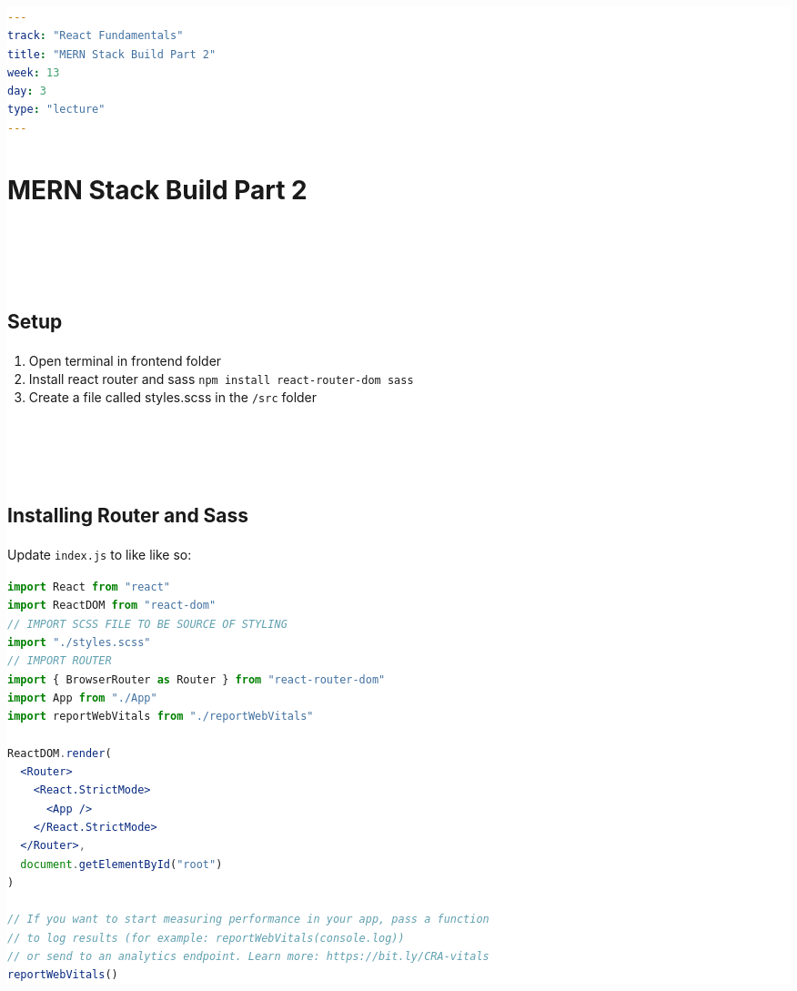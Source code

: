 ```yaml
---
track: "React Fundamentals"
title: "MERN Stack Build Part 2"
week: 13
day: 3
type: "lecture"
---
```


# MERN Stack Build Part 2

<br>
<br>
<br>

## Setup

1. Open terminal in frontend folder
1. Install react router and sass `npm install react-router-dom sass`
1. Create a file called styles.scss in the `/src` folder

<br>
<br>
<br>

## Installing Router and Sass

Update `index.js` to like like so:

```jsx
import React from "react"
import ReactDOM from "react-dom"
// IMPORT SCSS FILE TO BE SOURCE OF STYLING
import "./styles.scss"
// IMPORT ROUTER
import { BrowserRouter as Router } from "react-router-dom"
import App from "./App"
import reportWebVitals from "./reportWebVitals"

ReactDOM.render(
  <Router>
    <React.StrictMode>
      <App />
    </React.StrictMode>
  </Router>,
  document.getElementById("root")
)

// If you want to start measuring performance in your app, pass a function
// to log results (for example: reportWebVitals(console.log))
// or send to an analytics endpoint. Learn more: https://bit.ly/CRA-vitals
reportWebVitals()
```
